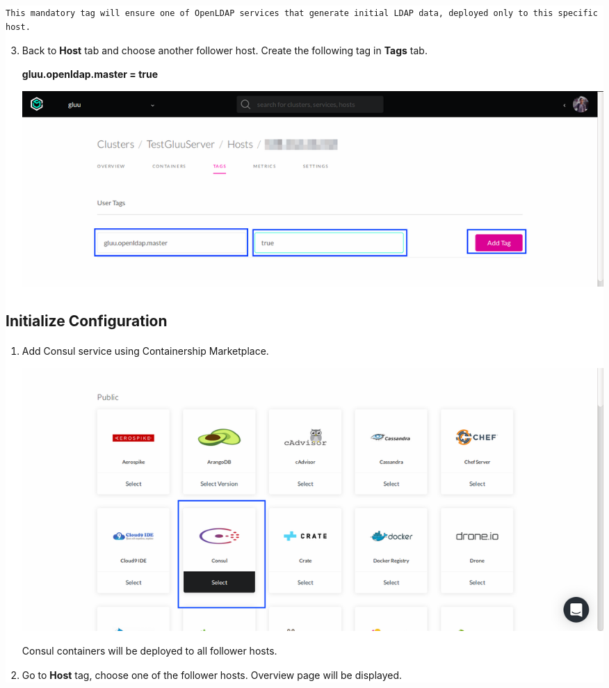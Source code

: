     This mandatory tag will ensure one of OpenLDAP services that generate initial LDAP data, deployed only to this specific host.

3.  Back to __Host__ tab and choose another follower host. Create the following tag in __Tags__ tab.

    __gluu.openldap.master = true__

    ![host-tag-openldap-master](../img/csio/host-tag-openldap-master.png)

## Initialize Configuration

1.  Add Consul service using Containership Marketplace.

    ![service-consul-create](../img/csio/service-consul-create.png)

    Consul containers will be deployed to all follower hosts.

2.  Go to __Host__ tag, choose one of the follower hosts. Overview page will be displayed.
